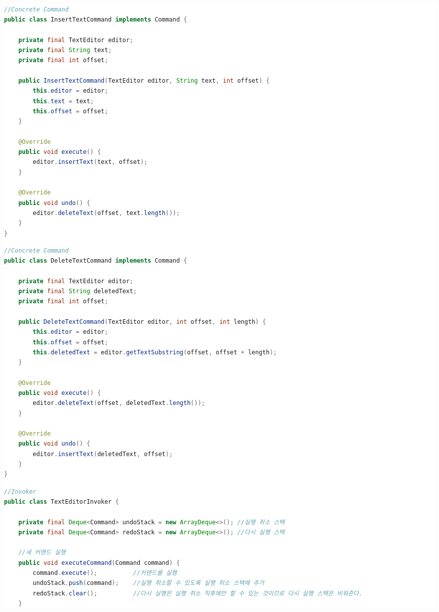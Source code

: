 ```java
//Concrete Command
public class InsertTextCommand implements Command {

    private final TextEditor editor;
    private final String text;
    private final int offset;

    public InsertTextCommand(TextEditor editor, String text, int offset) {
        this.editor = editor;
        this.text = text;
        this.offset = offset;
    }

    @Override
    public void execute() {
        editor.insertText(text, offset);
    }

    @Override
    public void undo() {
        editor.deleteText(offset, text.length());
    }
}
```

```java
//Concrete Command
public class DeleteTextCommand implements Command {

    private final TextEditor editor;
    private final String deletedText;
    private final int offset;

    public DeleteTextCommand(TextEditor editor, int offset, int length) {
        this.editor = editor;
        this.offset = offset;
        this.deletedText = editor.getTextSubstring(offset, offset + length);
    }

    @Override
    public void execute() {
        editor.deleteText(offset, deletedText.length());
    }

    @Override
    public void undo() {
        editor.insertText(deletedText, offset);
    }
}
```

```java
//Invoker
public class TextEditorInvoker {

    private final Deque<Command> undoStack = new ArrayDeque<>(); //실행 취소 스택
    private final Deque<Command> redoStack = new ArrayDeque<>(); //다시 실행 스택

    //새 커맨드 실행
    public void executeCommand(Command command) {
        command.execute();          //커맨드를 실행
        undoStack.push(command);    //실행 취소할 수 있도록 실행 취소 스택에 추가
        redoStack.clear();          //다시 실행은 실행 취소 직후에만 할 수 있는 것이므로 다시 실행 스택은 비워준다.
    }
```